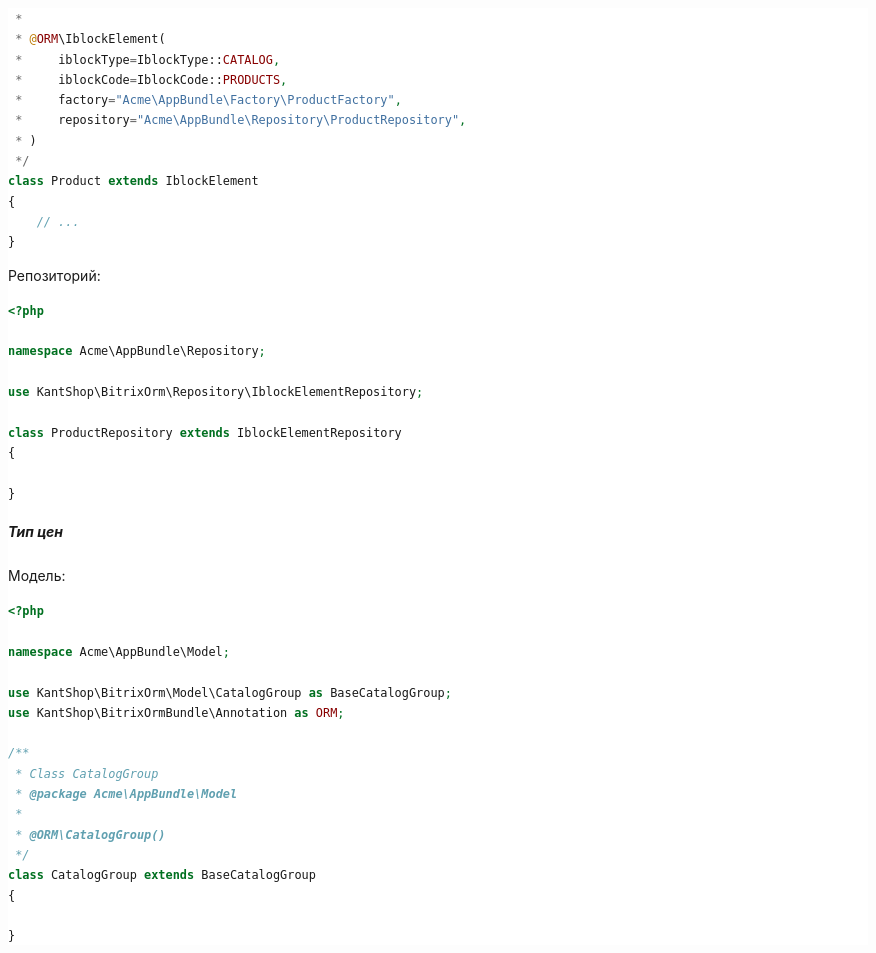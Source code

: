 ```php
 *
 * @ORM\IblockElement(
 *     iblockType=IblockType::CATALOG,
 *     iblockCode=IblockCode::PRODUCTS,
 *     factory="Acme\AppBundle\Factory\ProductFactory",
 *     repository="Acme\AppBundle\Repository\ProductRepository",
 * )
 */
class Product extends IblockElement
{
    // ...
}

```

Репозиторий:

```php
<?php

namespace Acme\AppBundle\Repository;

use KantShop\BitrixOrm\Repository\IblockElementRepository;

class ProductRepository extends IblockElementRepository
{

}

```

<a name="examples-cataloggroup"></a>
##### Тип цен

Модель:

```php
<?php

namespace Acme\AppBundle\Model;

use KantShop\BitrixOrm\Model\CatalogGroup as BaseCatalogGroup;
use KantShop\BitrixOrmBundle\Annotation as ORM;

/**
 * Class CatalogGroup
 * @package Acme\AppBundle\Model
 *
 * @ORM\CatalogGroup()
 */
class CatalogGroup extends BaseCatalogGroup
{

}

```
